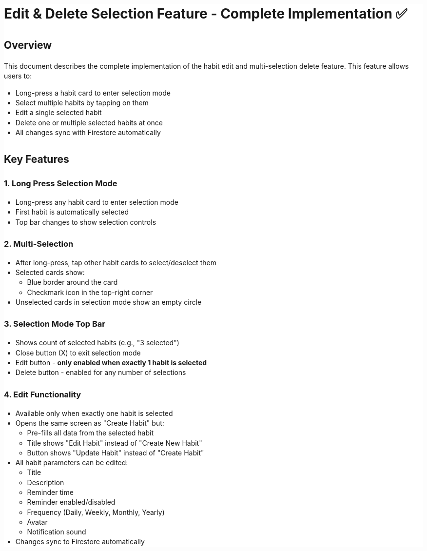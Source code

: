 # Edit & Delete Selection Feature - Complete Implementation ✅

## Overview
This document describes the complete implementation of the habit edit and multi-selection delete feature. This feature allows users to:
- Long-press a habit card to enter selection mode
- Select multiple habits by tapping on them
- Edit a single selected habit
- Delete one or multiple selected habits at once
- All changes sync with Firestore automatically

## Key Features

### 1. **Long Press Selection Mode**
- Long-press any habit card to enter selection mode
- First habit is automatically selected
- Top bar changes to show selection controls

### 2. **Multi-Selection**
- After long-press, tap other habit cards to select/deselect them
- Selected cards show:
  - Blue border around the card
  - Checkmark icon in the top-right corner
- Unselected cards in selection mode show an empty circle

### 3. **Selection Mode Top Bar**
- Shows count of selected habits (e.g., "3 selected")
- Close button (X) to exit selection mode
- Edit button - **only enabled when exactly 1 habit is selected**
- Delete button - enabled for any number of selections

### 4. **Edit Functionality**
- Available only when exactly one habit is selected
- Opens the same screen as "Create Habit" but:
  - Pre-fills all data from the selected habit
  - Title shows "Edit Habit" instead of "Create New Habit"
  - Button shows "Update Habit" instead of "Create Habit"
- All habit parameters can be edited:
  - Title
  - Description
  - Reminder time
  - Reminder enabled/disabled
  - Frequency (Daily, Weekly, Monthly, Yearly)
  - Avatar
  - Notification sound
- Changes sync to Firestore automatically
